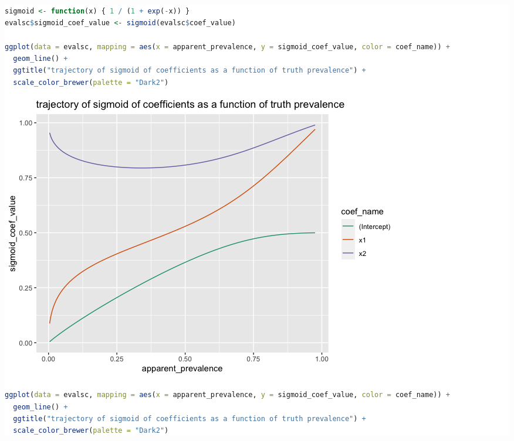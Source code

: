``` r
sigmoid <- function(x) { 1 / (1 + exp(-x)) }
evalsc$sigmoid_coef_value <- sigmoid(evalsc$coef_value)

ggplot(data = evalsc, mapping = aes(x = apparent_prevalence, y = sigmoid_coef_value, color = coef_name)) +
  geom_line() +
  ggtitle("trajectory of sigmoid of coefficients as a function of truth prevalence") +
  scale_color_brewer(palette = "Dark2")
```

![](rw_example_R_files/figure-gfm/unnamed-chunk-34-7.png)

``` r
ggplot(data = evalsc, mapping = aes(x = apparent_prevalence, y = sigmoid_coef_value, color = coef_name)) +
  geom_line() +
  ggtitle("trajectory of sigmoid of coefficients as a function of truth prevalence") +
  scale_color_brewer(palette = "Dark2")
```
